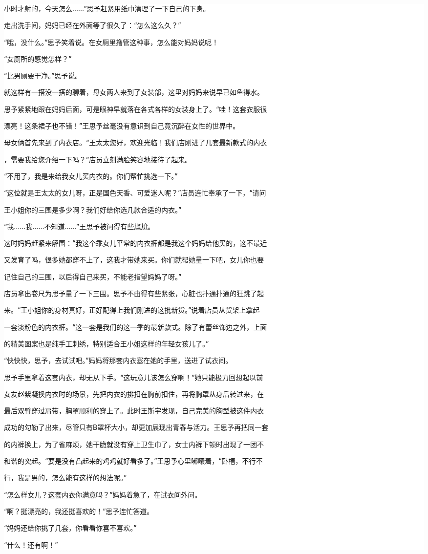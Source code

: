 小时才射的，今天怎么……”思予赶紧用纸巾清理了一下自己的下身。

走出洗手间，妈妈已经在外面等了很久了：“怎么这么久？”

“哦，没什么。”思予笑着说。在女厕里撸管这种事，怎么能对妈妈说呢！

“女厕所的感觉怎样？”

“比男厕要干净。”思予说。

就这样有一搭没一搭的聊着，母女两人来到了女装部，这里对妈妈来说早已如鱼得水。

思予紧紧地跟在妈妈后面，可是眼神早就落在各式各样的女装身上了。“哇！这套衣服很

漂亮！这条裙子也不错！”王思予丝毫没有意识到自己竟沉醉在女性的世界中。

母女俩首先来到了内衣店。“王太太您好，欢迎光临！我们店刚进了几套最新款式的内衣

，需要我给您介绍一下吗？”店员立刻满脸笑容地接待了起来。

“不用了，我是来给我女儿买内衣的。你们帮忙挑选一下。”

“这位就是王太太的女儿呀，正是国色天香、可爱迷人呢？”店员连忙奉承了一下，“请问

王小姐你的三围是多少啊？我们好给你选几款合适的内衣。”

“我……我……不知道……”王思予被问得有些尴尬。

这时妈妈赶紧来解围：“我这个乖女儿平常的内衣裤都是我这个妈妈给他买的，这不最近

又发育了吗，很多她都穿不上了，这我才带她来买。你们就帮她量一下吧，女儿你也要

记住自己的三围，以后得自己来买，不能老指望妈妈了呀。”

店员拿出卷尺为思予量了一下三围。思予不由得有些紧张，心脏也扑通扑通的狂跳了起

来。“王小姐你的身材真好，正好配得上我们刚进的这批新货。”说着店员从货架上拿起

一套淡粉色的内衣裤。“这一套是我们的这一季的最新款式。除了有蕾丝饰边之外，上面

的精美图案也是纯手工刺绣，特别适合王小姐这样的年轻女孩儿了。”

“快快快，思予，去试试吧。”妈妈将那套内衣塞在她的手里，送进了试衣间。

思予手里拿着这套内衣，却无从下手。“这玩意儿该怎么穿啊！”她只能极力回想起以前

女友赵紫凝换内衣时的场景，先把内衣的排扣在胸前扣住，再将胸罩从身后转过来，在

最后双臂穿过肩带，胸罩顺利的穿上了。此时王斯宇发现，自己完美的胸型被这件内衣

成功的勾勒了出来，尽管只有B罩杯大小，却更加展现出青春与活力。王思予再把同一套

的内裤换上，为了省麻烦，她干脆就没有穿上卫生巾了，女士内裤下顿时出现了一团不

和谐的突起。“要是没有凸起来的鸡鸡就好看多了。”王思予心里嘟囔着，“卧槽，不行不

行，我是男的，怎么能有这样的想法呢。”

“怎么样女儿？这套内衣你满意吗？”妈妈着急了，在试衣间外问。

“啊？挺漂亮的，我还挺喜欢的！”思予连忙答道。

“妈妈还给你挑了几套，你看看你喜不喜欢。”

“什么！还有啊！”
